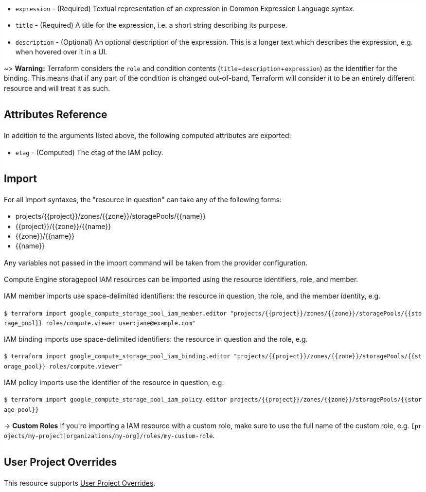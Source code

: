* `expression` - (Required) Textual representation of an expression in Common Expression Language syntax.

* `title` - (Required) A title for the expression, i.e. a short string describing its purpose.

* `description` - (Optional) An optional description of the expression. This is a longer text which describes the expression, e.g. when hovered over it in a UI.

~> **Warning:** Terraform considers the `role` and condition contents (`title`+`description`+`expression`) as the
  identifier for the binding. This means that if any part of the condition is changed out-of-band, Terraform will
  consider it to be an entirely different resource and will treat it as such.
## Attributes Reference

In addition to the arguments listed above, the following computed attributes are
exported:

* `etag` - (Computed) The etag of the IAM policy.

## Import

For all import syntaxes, the "resource in question" can take any of the following forms:

* projects/{{project}}/zones/{{zone}}/storagePools/{{name}}
* {{project}}/{{zone}}/{{name}}
* {{zone}}/{{name}}
* {{name}}

Any variables not passed in the import command will be taken from the provider configuration.

Compute Engine storagepool IAM resources can be imported using the resource identifiers, role, and member.

IAM member imports use space-delimited identifiers: the resource in question, the role, and the member identity, e.g.
```
$ terraform import google_compute_storage_pool_iam_member.editor "projects/{{project}}/zones/{{zone}}/storagePools/{{storage_pool}} roles/compute.viewer user:jane@example.com"
```

IAM binding imports use space-delimited identifiers: the resource in question and the role, e.g.
```
$ terraform import google_compute_storage_pool_iam_binding.editor "projects/{{project}}/zones/{{zone}}/storagePools/{{storage_pool}} roles/compute.viewer"
```

IAM policy imports use the identifier of the resource in question, e.g.
```
$ terraform import google_compute_storage_pool_iam_policy.editor projects/{{project}}/zones/{{zone}}/storagePools/{{storage_pool}}
```

-> **Custom Roles** If you're importing a IAM resource with a custom role, make sure to use the
 full name of the custom role, e.g. `[projects/my-project|organizations/my-org]/roles/my-custom-role`.

## User Project Overrides

This resource supports [User Project Overrides](https://registry.terraform.io/providers/hashicorp/google/latest/docs/guides/provider_reference#user_project_override).
